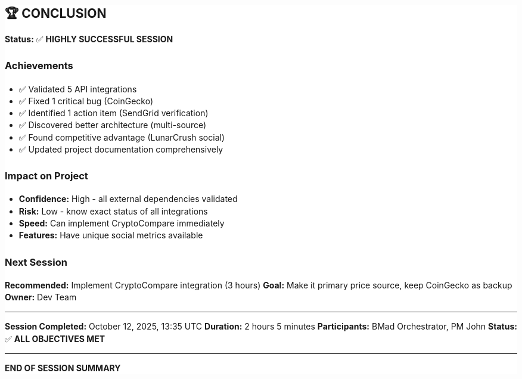 
## 🏆 CONCLUSION

**Status:** ✅ **HIGHLY SUCCESSFUL SESSION**

### Achievements
- ✅ Validated 5 API integrations
- ✅ Fixed 1 critical bug (CoinGecko)
- ✅ Identified 1 action item (SendGrid verification)
- ✅ Discovered better architecture (multi-source)
- ✅ Found competitive advantage (LunarCrush social)
- ✅ Updated project documentation comprehensively

### Impact on Project
- **Confidence:** High - all external dependencies validated
- **Risk:** Low - know exact status of all integrations
- **Speed:** Can implement CryptoCompare immediately
- **Features:** Have unique social metrics available

### Next Session
**Recommended:** Implement CryptoCompare integration (3 hours)
**Goal:** Make it primary price source, keep CoinGecko as backup
**Owner:** Dev Team

---

**Session Completed:** October 12, 2025, 13:35 UTC
**Duration:** 2 hours 5 minutes
**Participants:** BMad Orchestrator, PM John
**Status:** ✅ **ALL OBJECTIVES MET**

---

**END OF SESSION SUMMARY**
